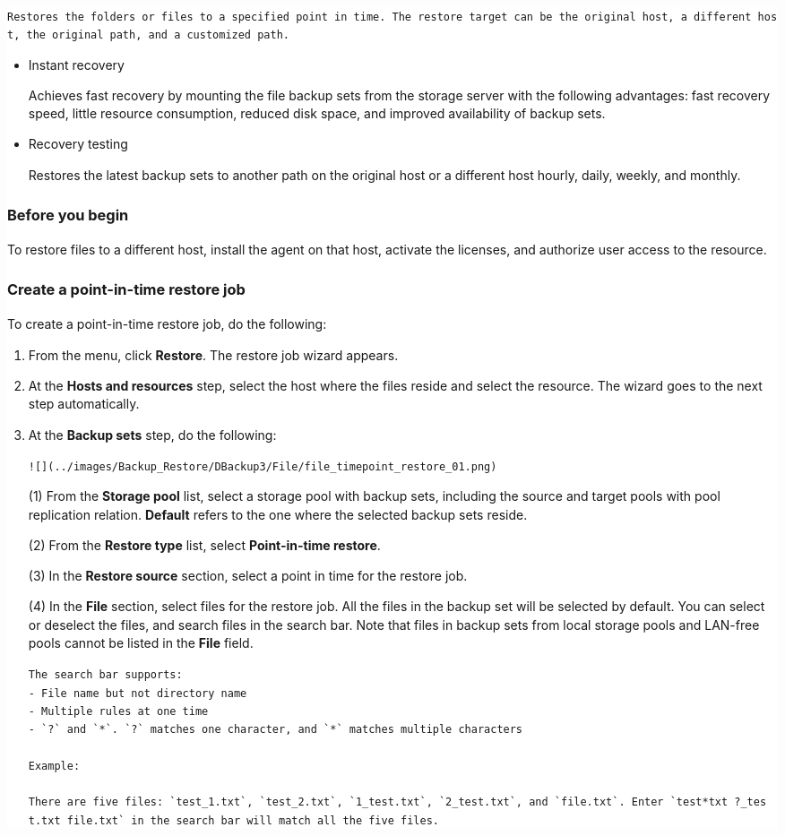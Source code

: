 	Restores the folders or files to a specified point in time. The restore target can be the original host, a different host, the original path, and a customized path.

- Instant recovery

	Achieves fast recovery by mounting the file backup sets from the storage server with the following advantages: fast recovery speed, little resource consumption, reduced disk space, and improved availability of backup sets.

- Recovery testing

	Restores the latest backup sets to another path on the original host or a different host hourly, daily, weekly, and monthly.

### Before you begin

To restore files to a different host, install the agent on that host, activate the licenses, and authorize user access to the resource.

### Create a point-in-time restore job

To create a point-in-time restore job, do the following:

1. From the menu, click **Restore**. The restore job wizard appears.
2. At the **Hosts and resources** step, select the host where the files reside and select the resource. The wizard goes to the next step automatically.
3. At the **Backup sets** step, do the following:

	```{only} scutech
	![](../images/Backup_Restore/DBackup3/File/file_timepoint_restore_01.png)
	```

	(1) From the **Storage pool** list, select a storage pool with backup sets, including the source and target pools with pool replication relation. **Default** refers to the one where the selected backup sets reside.

	(2) From the **Restore type** list, select **Point-in-time restore**.

	(3) In the **Restore source** section, select a point in time for the restore job.

	(4) In the **File** section, select files for the restore job. All the files in the backup set will be selected by default. You can select or deselect the files, and search files in the search bar. Note that files in backup sets from local storage pools and LAN-free pools cannot be listed in the **File** field.

    ```{note}
    The search bar supports:
	- File name but not directory name
	- Multiple rules at one time
	- `?` and `*`. `?` matches one character, and `*` matches multiple characters

	Example:

	There are five files: `test_1.txt`, `test_2.txt`, `1_test.txt`, `2_test.txt`, and `file.txt`. Enter `test*txt ?_test.txt file.txt` in the search bar will match all the five files.
    ```
